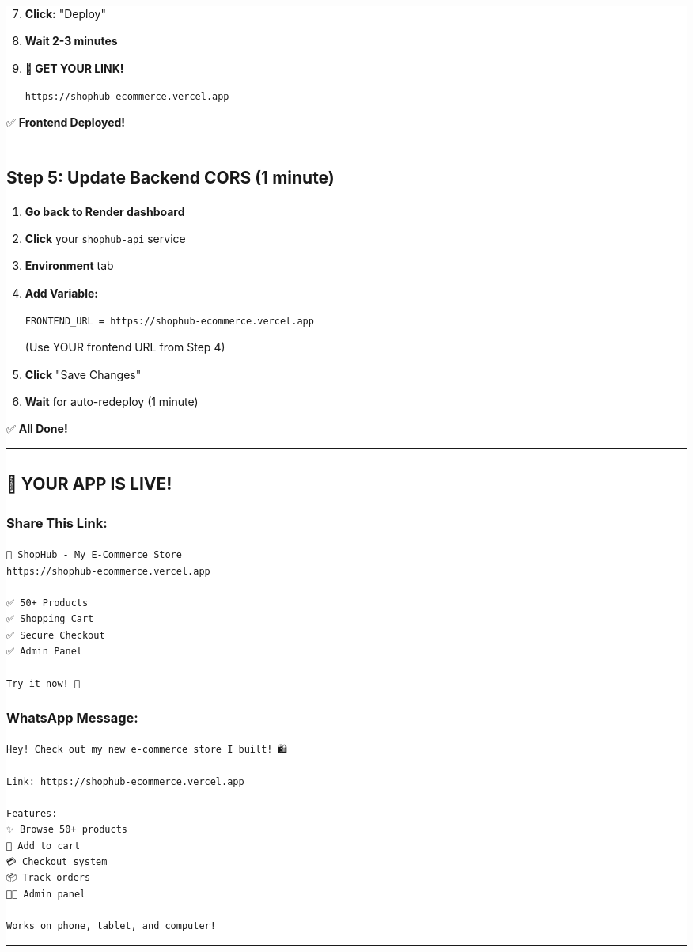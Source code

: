 7. **Click:** "Deploy"

8. **Wait 2-3 minutes**

9. **🎉 GET YOUR LINK!**
   ```
   https://shophub-ecommerce.vercel.app
   ```

✅ **Frontend Deployed!**

---

## Step 5: Update Backend CORS (1 minute)

1. **Go back to Render dashboard**
2. **Click** your `shophub-api` service
3. **Environment** tab
4. **Add Variable:**
   ```
   FRONTEND_URL = https://shophub-ecommerce.vercel.app
   ```
   (Use YOUR frontend URL from Step 4)

5. **Click** "Save Changes"
6. **Wait** for auto-redeploy (1 minute)

✅ **All Done!**

---

## 🎊 YOUR APP IS LIVE!

### **Share This Link:**

```
🛒 ShopHub - My E-Commerce Store
https://shophub-ecommerce.vercel.app

✅ 50+ Products
✅ Shopping Cart
✅ Secure Checkout
✅ Admin Panel

Try it now! 🚀
```

### **WhatsApp Message:**
```
Hey! Check out my new e-commerce store I built! 🛍️

Link: https://shophub-ecommerce.vercel.app

Features:
✨ Browse 50+ products
🛒 Add to cart
💳 Checkout system
📦 Track orders
👨‍💼 Admin panel

Works on phone, tablet, and computer!
```

---